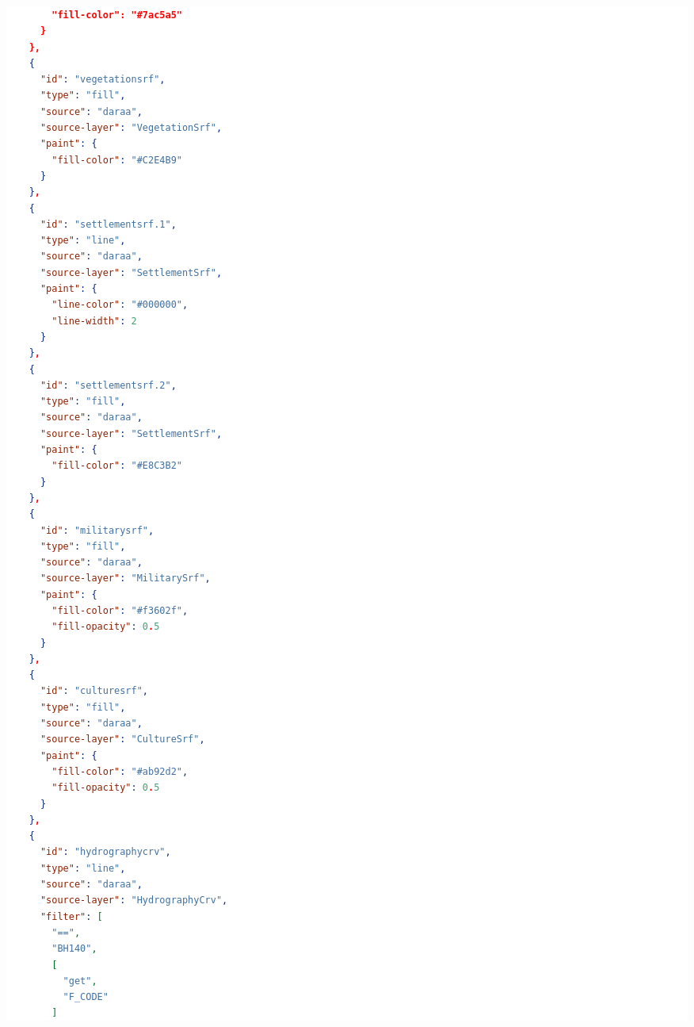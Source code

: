 ```json
        "fill-color": "#7ac5a5"
      }
    },
    {
      "id": "vegetationsrf",
      "type": "fill",
      "source": "daraa",
      "source-layer": "VegetationSrf",
      "paint": {
        "fill-color": "#C2E4B9"
      }
    },
    {
      "id": "settlementsrf.1",
      "type": "line",
      "source": "daraa",
      "source-layer": "SettlementSrf",
      "paint": {
        "line-color": "#000000",
        "line-width": 2
      }
    },
    {
      "id": "settlementsrf.2",
      "type": "fill",
      "source": "daraa",
      "source-layer": "SettlementSrf",
      "paint": {
        "fill-color": "#E8C3B2"
      }
    },
    {
      "id": "militarysrf",
      "type": "fill",
      "source": "daraa",
      "source-layer": "MilitarySrf",
      "paint": {
        "fill-color": "#f3602f",
        "fill-opacity": 0.5
      }
    },
    {
      "id": "culturesrf",
      "type": "fill",
      "source": "daraa",
      "source-layer": "CultureSrf",
      "paint": {
        "fill-color": "#ab92d2",
        "fill-opacity": 0.5
      }
    },
    {
      "id": "hydrographycrv",
      "type": "line",
      "source": "daraa",
      "source-layer": "HydrographyCrv",
      "filter": [
        "==",
        "BH140",
        [
          "get",
          "F_CODE"
        ]
```